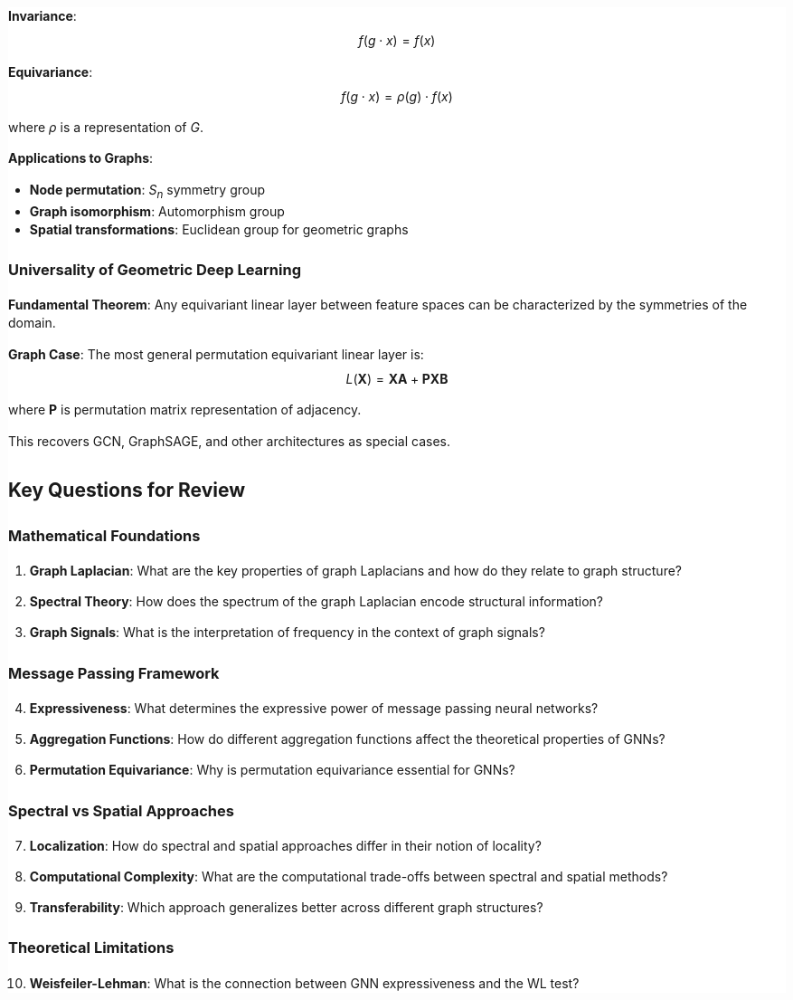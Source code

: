 **Invariance**:
$$f(g \cdot x) = f(x)$$

**Equivariance**:
$$f(g \cdot x) = \rho(g) \cdot f(x)$$

where $\rho$ is a representation of $G$.

**Applications to Graphs**:
- **Node permutation**: $S_n$ symmetry group
- **Graph isomorphism**: Automorphism group
- **Spatial transformations**: Euclidean group for geometric graphs

### Universality of Geometric Deep Learning

**Fundamental Theorem**: Any equivariant linear layer between feature spaces can be characterized by the symmetries of the domain.

**Graph Case**:
The most general permutation equivariant linear layer is:
$$L(\mathbf{X}) = \mathbf{X} \mathbf{A} + \mathbf{P} \mathbf{X} \mathbf{B}$$

where $\mathbf{P}$ is permutation matrix representation of adjacency.

This recovers GCN, GraphSAGE, and other architectures as special cases.

## Key Questions for Review

### Mathematical Foundations
1. **Graph Laplacian**: What are the key properties of graph Laplacians and how do they relate to graph structure?

2. **Spectral Theory**: How does the spectrum of the graph Laplacian encode structural information?

3. **Graph Signals**: What is the interpretation of frequency in the context of graph signals?

### Message Passing Framework
4. **Expressiveness**: What determines the expressive power of message passing neural networks?

5. **Aggregation Functions**: How do different aggregation functions affect the theoretical properties of GNNs?

6. **Permutation Equivariance**: Why is permutation equivariance essential for GNNs?

### Spectral vs Spatial Approaches
7. **Localization**: How do spectral and spatial approaches differ in their notion of locality?

8. **Computational Complexity**: What are the computational trade-offs between spectral and spatial methods?

9. **Transferability**: Which approach generalizes better across different graph structures?

### Theoretical Limitations
10. **Weisfeiler-Lehman**: What is the connection between GNN expressiveness and the WL test?
